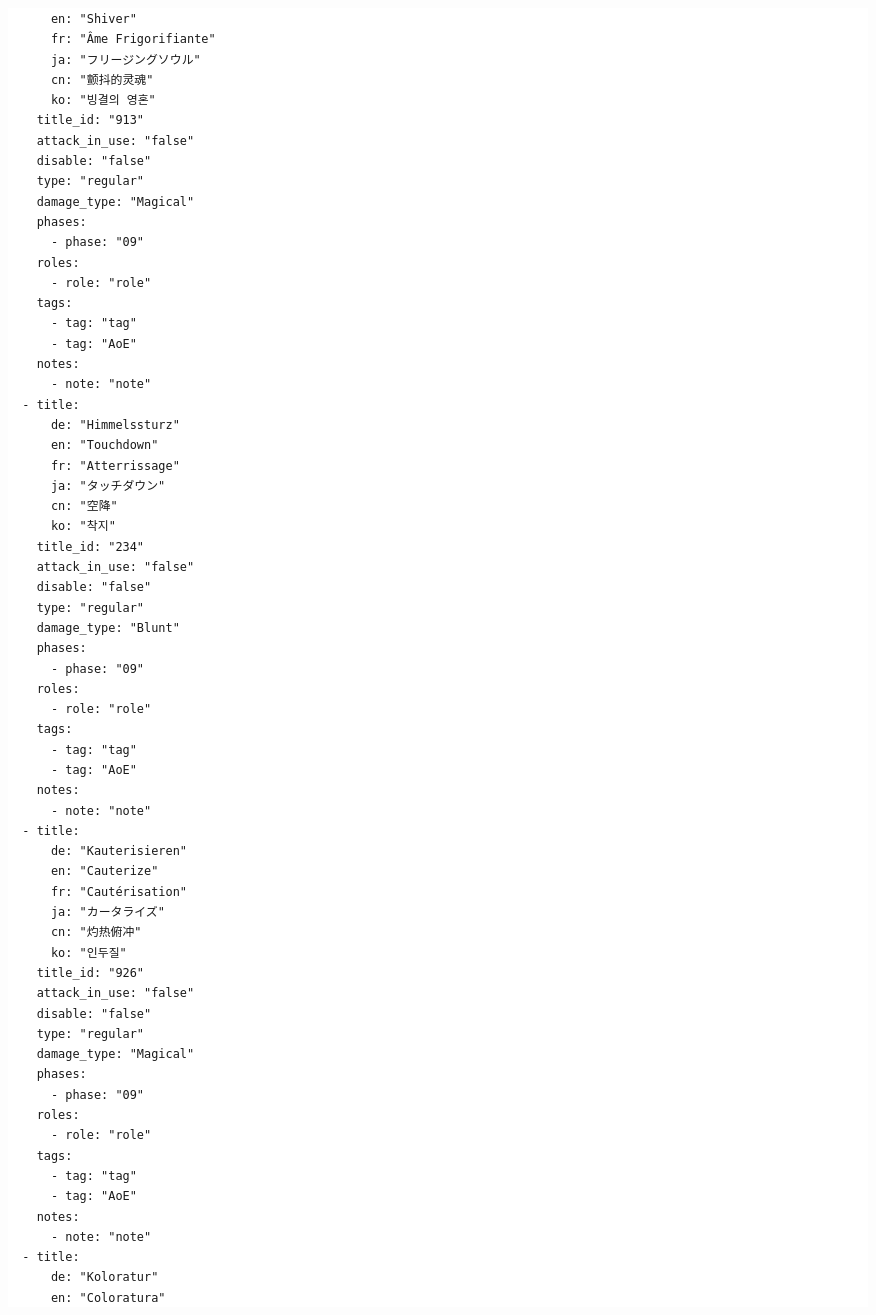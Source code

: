           en: "Shiver"
          fr: "Âme Frigorifiante"
          ja: "フリージングソウル"
          cn: "颤抖的灵魂"
          ko: "빙결의 영혼"
        title_id: "913"
        attack_in_use: "false"
        disable: "false"
        type: "regular"
        damage_type: "Magical"
        phases:
          - phase: "09"
        roles:
          - role: "role"
        tags:
          - tag: "tag"
          - tag: "AoE"
        notes:
          - note: "note"
      - title:
          de: "Himmelssturz"
          en: "Touchdown"
          fr: "Atterrissage"
          ja: "タッチダウン"
          cn: "空降"
          ko: "착지"
        title_id: "234"
        attack_in_use: "false"
        disable: "false"
        type: "regular"
        damage_type: "Blunt"
        phases:
          - phase: "09"
        roles:
          - role: "role"
        tags:
          - tag: "tag"
          - tag: "AoE"
        notes:
          - note: "note"
      - title:
          de: "Kauterisieren"
          en: "Cauterize"
          fr: "Cautérisation"
          ja: "カータライズ"
          cn: "灼热俯冲"
          ko: "인두질"
        title_id: "926"
        attack_in_use: "false"
        disable: "false"
        type: "regular"
        damage_type: "Magical"
        phases:
          - phase: "09"
        roles:
          - role: "role"
        tags:
          - tag: "tag"
          - tag: "AoE"
        notes:
          - note: "note"
      - title:
          de: "Koloratur"
          en: "Coloratura"